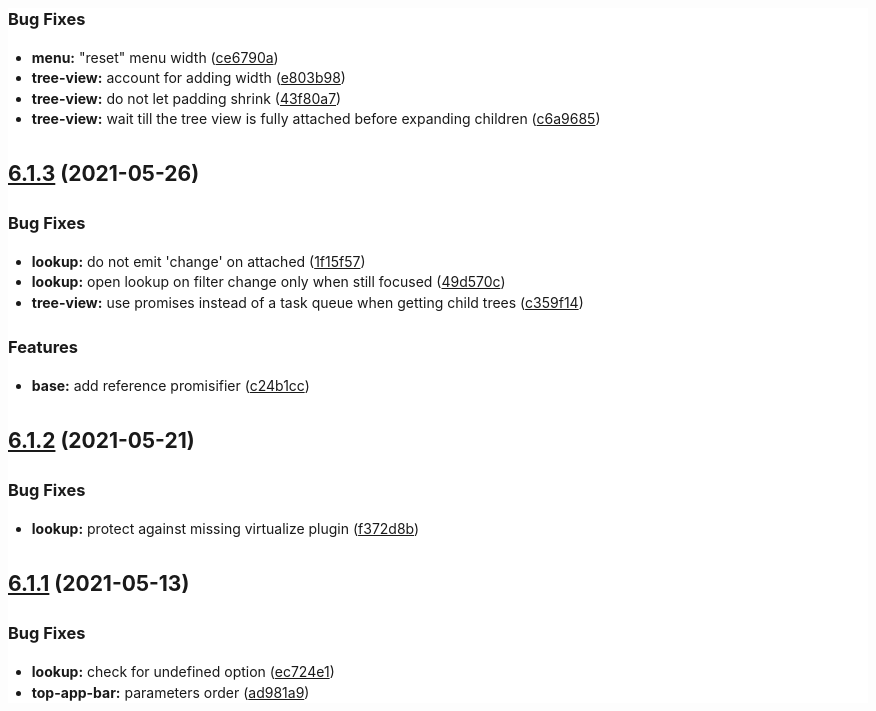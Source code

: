 
### Bug Fixes

* **menu:** "reset" menu width ([ce6790a](https://github.com/aurelia-ui-toolkits/aurelia-mdc-web/commit/ce6790a17535a82bebca70cb340e0cdb50d2e12f))
* **tree-view:** account for adding width ([e803b98](https://github.com/aurelia-ui-toolkits/aurelia-mdc-web/commit/e803b988bcb615cb670512897b30192ed38a8181))
* **tree-view:** do not let padding shrink ([43f80a7](https://github.com/aurelia-ui-toolkits/aurelia-mdc-web/commit/43f80a7e22f8538a49e62dc81d0107d6c04ca65f))
* **tree-view:** wait till the tree view is fully attached before expanding children ([c6a9685](https://github.com/aurelia-ui-toolkits/aurelia-mdc-web/commit/c6a9685e7c03a16e438084e1a41669de43fb0a1c))



## [6.1.3](https://github.com/aurelia-ui-toolkits/aurelia-mdc-web/compare/v6.1.2...v6.1.3) (2021-05-26)


### Bug Fixes

* **lookup:** do not emit 'change' on attached ([1f15f57](https://github.com/aurelia-ui-toolkits/aurelia-mdc-web/commit/1f15f5797194b3a8faf4d3f8c9ce372675ea04c6))
* **lookup:** open lookup on filter change only when still focused ([49d570c](https://github.com/aurelia-ui-toolkits/aurelia-mdc-web/commit/49d570c5d9c8f11a4194aa103efde51dc798b9c3))
* **tree-view:** use promises instead of a task queue when getting child trees ([c359f14](https://github.com/aurelia-ui-toolkits/aurelia-mdc-web/commit/c359f14c118960c28d5a13ec3f3d2146bb8a2cdd))


### Features

* **base:** add reference promisifier ([c24b1cc](https://github.com/aurelia-ui-toolkits/aurelia-mdc-web/commit/c24b1cce929208a22e4468d47b7db763335aca60))



## [6.1.2](https://github.com/aurelia-ui-toolkits/aurelia-mdc-web/compare/v6.1.1...v6.1.2) (2021-05-21)


### Bug Fixes

* **lookup:** protect against missing virtualize plugin ([f372d8b](https://github.com/aurelia-ui-toolkits/aurelia-mdc-web/commit/f372d8bd36528e65abd82337c201cc203d303180))



## [6.1.1](https://github.com/aurelia-ui-toolkits/aurelia-mdc-web/compare/v6.1.0...v6.1.1) (2021-05-13)


### Bug Fixes

* **lookup:** check for undefined option ([ec724e1](https://github.com/aurelia-ui-toolkits/aurelia-mdc-web/commit/ec724e1b92515e3488d997261cb539fd18cf3bb5))
* **top-app-bar:** parameters order ([ad981a9](https://github.com/aurelia-ui-toolkits/aurelia-mdc-web/commit/ad981a931f2fd7606b4f52f10ea905f305df8907))
